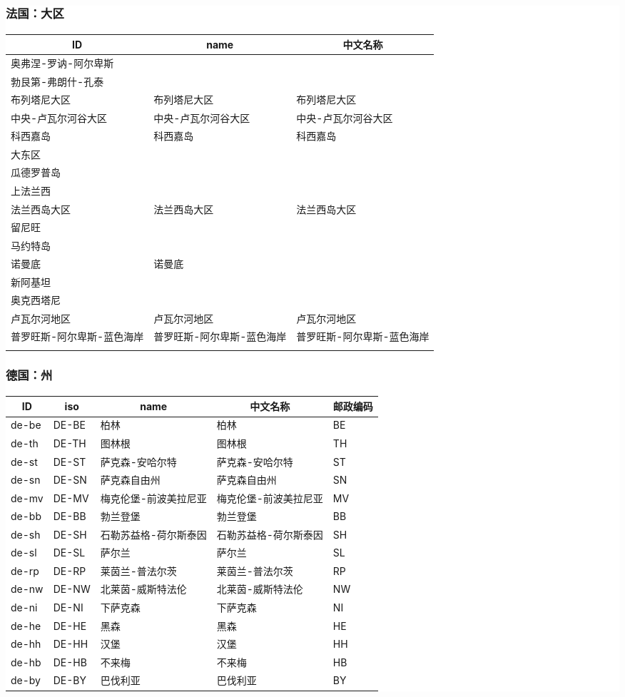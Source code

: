 ### <a name="france-regions"></a>法国：大区

| ID | name | 中文名称 |
| --- | --- | --- |
| 奥弗涅-罗讷-阿尔卑斯 |  |  |
| 勃艮第-弗朗什-孔泰 |  |  |
| 布列塔尼大区 |布列塔尼大区 |布列塔尼大区 |
| 中央-卢瓦尔河谷大区 |中央-卢瓦尔河谷大区 |中央-卢瓦尔河谷大区 |
| 科西嘉岛 |科西嘉岛 |科西嘉岛 |
| 大东区 |  |  |
| 瓜德罗普岛 | |   |
| 上法兰西 |  |  |
| 法兰西岛大区 |法兰西岛大区 |法兰西岛大区 |
| 留尼旺 |  |  |
| 马约特岛  |  |  |
| 诺曼底 |诺曼底 |  |
| 新阿基坦 |  |  |
| 奥克西塔尼  |  |  |
| 卢瓦尔河地区 |卢瓦尔河地区 |卢瓦尔河地区 |
| 普罗旺斯-阿尔卑斯-蓝色海岸 |普罗旺斯-阿尔卑斯-蓝色海岸 |普罗旺斯-阿尔卑斯-蓝色海岸 |
|  |  |  |

### <a name="germany-states"></a>德国：州

| ID | iso | name | 中文名称 | 邮政编码 |
| --- | --- | --- | --- | --- |
| de-be |DE-BE |柏林 |柏林 |BE |
| de-th |DE-TH |图林根 |图林根 |TH |
| de-st |DE-ST |萨克森-安哈尔特 |萨克森-安哈尔特 |ST |
| de-sn |DE-SN |萨克森自由州 |萨克森自由州 |SN |
| de-mv |DE-MV |梅克伦堡-前波美拉尼亚 |梅克伦堡-前波美拉尼亚 |MV |
| de-bb |DE-BB |勃兰登堡 |勃兰登堡 |BB |
| de-sh |DE-SH |石勒苏益格-荷尔斯泰因 |石勒苏益格-荷尔斯泰因 |SH |
| de-sl |DE-SL |萨尔兰 |萨尔兰 |SL |
| de-rp |DE-RP |莱茵兰-普法尔茨 |莱茵兰-普法尔茨 |RP |
| de-nw |DE-NW |北莱茵-威斯特法伦 |北莱茵-威斯特法伦 |NW |
| de-ni |DE-NI |下萨克森 |下萨克森 |NI |
| de-he |DE-HE |黑森 |黑森 |HE |
| de-hh |DE-HH |汉堡 |汉堡 |HH |
| de-hb |DE-HB |不来梅 |不来梅 |HB |
| de-by |DE-BY |巴伐利亚 |巴伐利亚 |BY |